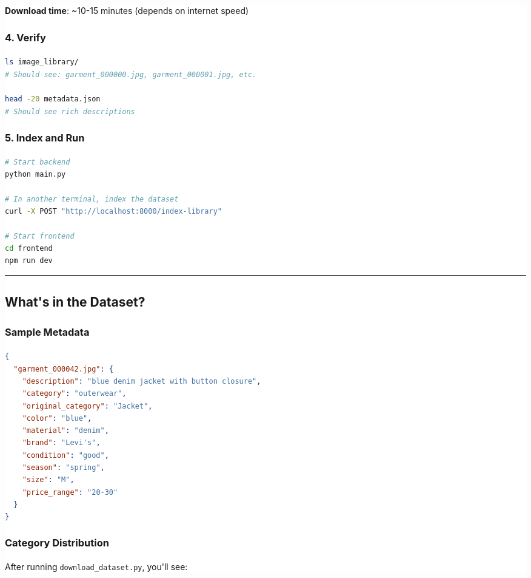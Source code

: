 **Download time**: ~10-15 minutes (depends on internet speed)

### 4. Verify

```bash
ls image_library/
# Should see: garment_000000.jpg, garment_000001.jpg, etc.

head -20 metadata.json
# Should see rich descriptions
```

### 5. Index and Run

```bash
# Start backend
python main.py

# In another terminal, index the dataset
curl -X POST "http://localhost:8000/index-library"

# Start frontend
cd frontend
npm run dev
```

---

## What's in the Dataset?

### Sample Metadata

```json
{
  "garment_000042.jpg": {
    "description": "blue denim jacket with button closure",
    "category": "outerwear",
    "original_category": "Jacket",
    "color": "blue",
    "material": "denim",
    "brand": "Levi's",
    "condition": "good",
    "season": "spring",
    "size": "M",
    "price_range": "20-30"
  }
}
```

### Category Distribution

After running `download_dataset.py`, you'll see:
